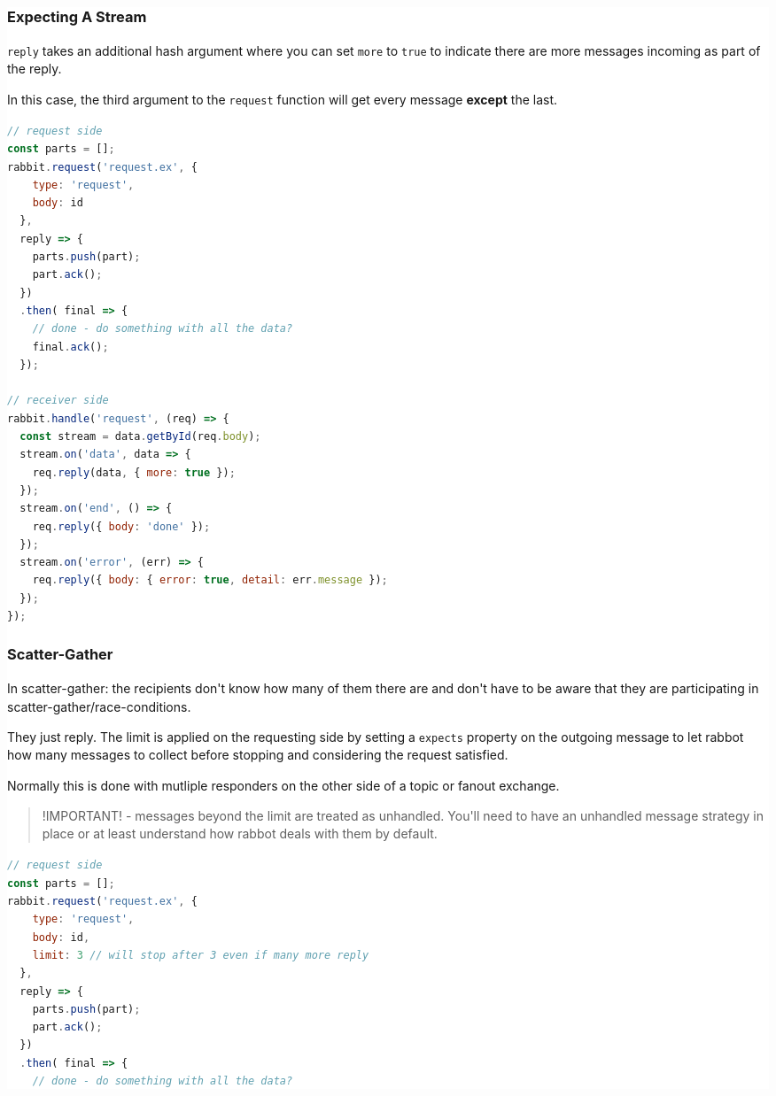 ### Expecting A Stream

`reply` takes an additional hash argument where you can set `more` to `true` to indicate there are more messages incoming as part of the reply.

In this case, the third argument to the `request` function will get every message **except** the last.

```js
// request side
const parts = [];
rabbit.request('request.ex', {
    type: 'request',
    body: id
  },
  reply => {
    parts.push(part);
    part.ack();
  })
  .then( final => {
    // done - do something with all the data?
    final.ack();
  });

// receiver side
rabbit.handle('request', (req) => {
  const stream = data.getById(req.body);
  stream.on('data', data => {
    req.reply(data, { more: true });
  });
  stream.on('end', () => {
    req.reply({ body: 'done' });
  });
  stream.on('error', (err) => {
    req.reply({ body: { error: true, detail: err.message });
  });
});
```

### Scatter-Gather

In scatter-gather: the recipients don't know how many of them there are and don't have to be aware that they are participating in scatter-gather/race-conditions.

They just reply. The limit is applied on the requesting side by setting a `expects` property on the outgoing message to let rabbot how many messages to collect before stopping and considering the request satisfied.

Normally this is done with mutliple responders on the other side of a topic or fanout exchange.

> !IMPORTANT! - messages beyond the limit are treated as unhandled. You'll need to have an unhandled message strategy in place or at least understand how rabbot deals with them by default.

```js
// request side
const parts = [];
rabbit.request('request.ex', {
    type: 'request',
    body: id,
    limit: 3 // will stop after 3 even if many more reply
  },
  reply => {
    parts.push(part);
    part.ack();
  })
  .then( final => {
    // done - do something with all the data?
```